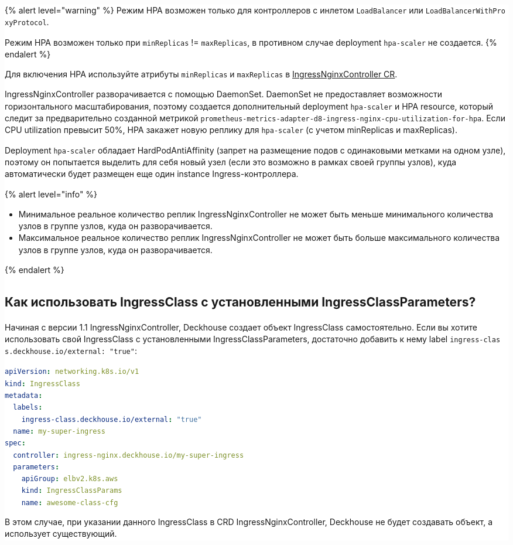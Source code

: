 {% alert level="warning" %}
Режим HPA возможен только для контроллеров с инлетом `LoadBalancer` или `LoadBalancerWithProxyProtocol`.

Режим HPA возможен только при `minReplicas` != `maxReplicas`, в противном случае deployment `hpa-scaler` не создается.
{% endalert %}

Для включения HPA используйте атрибуты `minReplicas` и `maxReplicas` в [IngressNginxController CR](cr.html#ingressnginxcontroller).

IngressNginxController разворачивается с помощью DaemonSet. DaemonSet не предоставляет возможности горизонтального масштабирования, поэтому создается дополнительный deployment `hpa-scaler` и HPA resource, который следит за предварительно созданной метрикой `prometheus-metrics-adapter-d8-ingress-nginx-cpu-utilization-for-hpa`. Если CPU utilization превысит 50%, HPA закажет новую реплику для `hpa-scaler` (с учетом minReplicas и maxReplicas).

Deployment `hpa-scaler` обладает HardPodAntiAffinity (запрет на размещение подов с одинаковыми метками на одном узле), поэтому он попытается выделить для себя новый узел (если это возможно
в рамках своей группы узлов), куда автоматически будет размещен еще один instance Ingress-контроллера.

{% alert level="info" %}

- Минимальное реальное количество реплик IngressNginxController не может быть меньше минимального количества узлов в группе узлов, куда он разворачивается.
- Максимальное реальное количество реплик IngressNginxController не может быть больше максимального количества узлов в группе узлов, куда он разворачивается.

{% endalert %}

## Как использовать IngressClass с установленными IngressClassParameters?

Начиная с версии 1.1 IngressNginxController, Deckhouse создает объект IngressClass самостоятельно. Если вы хотите использовать свой IngressClass с установленными IngressClassParameters, достаточно добавить к нему label `ingress-class.deckhouse.io/external: "true"`:

```yaml
apiVersion: networking.k8s.io/v1
kind: IngressClass
metadata:
  labels:
    ingress-class.deckhouse.io/external: "true"
  name: my-super-ingress
spec:
  controller: ingress-nginx.deckhouse.io/my-super-ingress
  parameters:
    apiGroup: elbv2.k8s.aws
    kind: IngressClassParams
    name: awesome-class-cfg
```

В этом случае, при указании данного IngressClass в CRD IngressNginxController, Deckhouse не будет создавать объект, а использует существующий.
